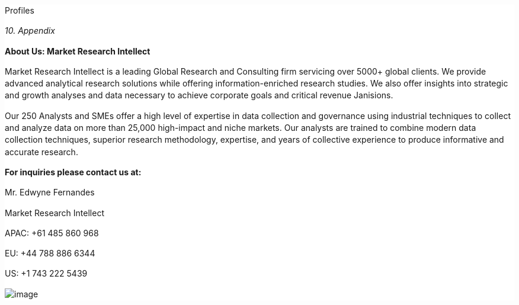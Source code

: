 Profiles</span></em></p><p><em><span class="font-[700]">10. Appendix</span></em></p><p><strong><span class="font-[700]">About Us: Market Research Intellect</span></strong></p><p><span class="">Market Research Intellect is a leading Global Research and Consulting firm servicing over 5000+ global clients. We provide advanced analytical research solutions while offering information-enriched research studies.&nbsp;</span>We also offer insights into strategic and growth analyses and data necessary to achieve corporate goals and critical revenue Janisions.</p><p><span class="">Our 250 Analysts and SMEs offer a high level of expertise in data collection and governance using industrial techniques to collect and analyze data on more than 25,000 high-impact and niche markets. Our analysts are trained to combine modern data collection techniques, superior research methodology, expertise, and years of collective experience to produce informative and accurate research.</span></p><p><strong>For inquiries please contact us at:</strong></p><p>Mr. Edwyne Fernandes</p><p>Market Research Intellect</p><p>APAC: +61 485 860 968</p><p>EU: +44 788 886 6344</p><p>US: +1 743 222 5439</p>
![image](https://github.com/user-attachments/assets/e3814599-2514-47e3-8884-a2730961c1a2)
